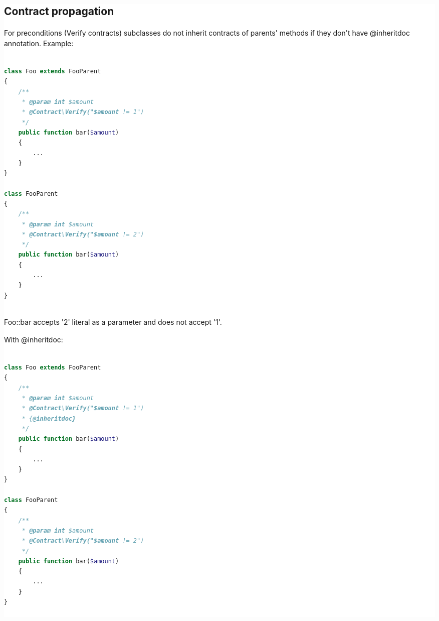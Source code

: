 Contract propagation
----------

For preconditions (Verify contracts) subclasses do not inherit contracts of parents' methods if they don't have @inheritdoc annotation. Example:

```php

class Foo extends FooParent
{
    /**
     * @param int $amount
     * @Contract\Verify("$amount != 1")
     */
    public function bar($amount)
    {
        ...
    }
}
    
class FooParent
{
    /**
     * @param int $amount
     * @Contract\Verify("$amount != 2")
     */
    public function bar($amount)
    {
        ...
    }
}
    
```

Foo::bar accepts '2' literal as a parameter and does not accept '1'.

With @inheritdoc:

```php

class Foo extends FooParent
{
    /**
     * @param int $amount
     * @Contract\Verify("$amount != 1")
     * {@inheritdoc}
     */
    public function bar($amount)
    {
        ...
    }
}
    
class FooParent
{
    /**
     * @param int $amount
     * @Contract\Verify("$amount != 2")
     */
    public function bar($amount)
    {
        ...
    }
}
    
```
